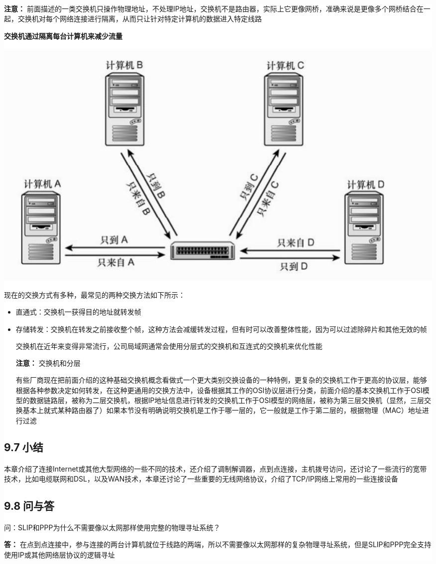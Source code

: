 **注意：** 前面描述的一类交换机只操作物理地址，不处理IP地址，交换机不是路由器，实际上它更像网桥，准确来说是更像多个网桥结合在一起，交换机对每个网络连接进行隔离，从而只让针对特定计算机的数据进入特定线路

**交换机通过隔离每台计算机来减少流量** 

![image-20200507115453281](../assets/image-20200507115453281.png)

现在的交换方式有多种，最常见的两种交换方法如下所示：

* 直通式：交换机一获得目的地址就转发帧

* 存储转发：交换机在转发之前接收整个帧，这种方法会减缓转发过程，但有时可以改善整体性能，因为可以过滤除碎片和其他无效的帧

  交换机在近年来变得非常流行，公司局域网通常会使用分层式的交换机和互连式的交换机来优化性能

  **注意：** 交换机和分层

  有些厂商现在把前面介绍的这种基础交换机概念看做式一个更大类别交换设备的一种特例，更复杂的交换机工作于更高的协议层，能够根据各种参数决定如何转发，在这种更通用的交换方法中，设备根据其工作的OSI协议层进行分类，前面介绍的基本交换机工作于OSI模型的数据链路层，被称为二层交换机，根据IP地址信息进行转发的交换机工作于OSI模型的网络层，被称为第三层交换机（显然，三层交换基本上就式某种路由器了）如果本节没有明确说明交换机是工作于哪一层的，它一般就是工作于第二层的，根据物理（MAC）地址进行过滤

## 9.7 小结

本章介绍了连接Internet或其他大型网络的一些不同的技术，还介绍了调制解调器，点到点连接，主机拨号访问，还讨论了一些流行的宽带技术，比如电缆联网和DSL，以及WAN技术，本章还讨论了一些重要的无线网络协议，介绍了TCP/IP网络上常用的一些连接设备

## 9.8 问与答

问：SLIP和PPP为什么不需要像以太网那样使用完整的物理寻址系统？

**答：** 在点到点连接中，参与连接的两台计算机就位于线路的两端，所以不需要像以太网那样的复杂物理寻址系统，但是SLIP和PPP完全支持使用IP或其他网络层协议的逻辑寻址
